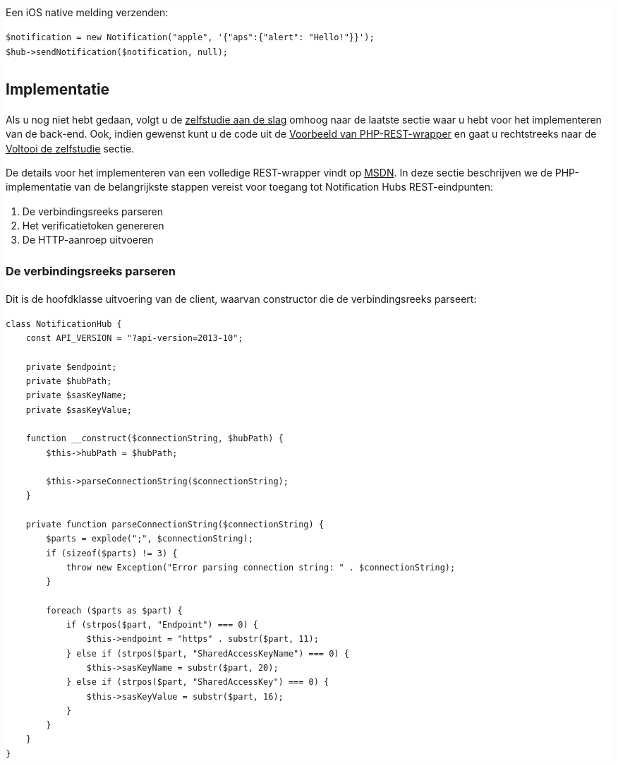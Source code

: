 Een iOS native melding verzenden:

    $notification = new Notification("apple", '{"aps":{"alert": "Hello!"}}');
    $hub->sendNotification($notification, null);

## <a name="implementation"></a>Implementatie
Als u nog niet hebt gedaan, volgt u de [zelfstudie aan de slag] omhoog naar de laatste sectie waar u hebt voor het implementeren van de back-end.
Ook, indien gewenst kunt u de code uit de [Voorbeeld van PHP-REST-wrapper] en gaat u rechtstreeks naar de [Voltooi de zelfstudie](#complete-tutorial) sectie.

De details voor het implementeren van een volledige REST-wrapper vindt op [MSDN](https://msdn.microsoft.com/library/dn530746.aspx). In deze sectie beschrijven we de PHP-implementatie van de belangrijkste stappen vereist voor toegang tot Notification Hubs REST-eindpunten:

1. De verbindingsreeks parseren
2. Het verificatietoken genereren
3. De HTTP-aanroep uitvoeren

### <a name="parse-the-connection-string"></a>De verbindingsreeks parseren
Dit is de hoofdklasse uitvoering van de client, waarvan constructor die de verbindingsreeks parseert:

    class NotificationHub {
        const API_VERSION = "?api-version=2013-10";

        private $endpoint;
        private $hubPath;
        private $sasKeyName;
        private $sasKeyValue;

        function __construct($connectionString, $hubPath) {
            $this->hubPath = $hubPath;

            $this->parseConnectionString($connectionString);
        }

        private function parseConnectionString($connectionString) {
            $parts = explode(";", $connectionString);
            if (sizeof($parts) != 3) {
                throw new Exception("Error parsing connection string: " . $connectionString);
            }

            foreach ($parts as $part) {
                if (strpos($part, "Endpoint") === 0) {
                    $this->endpoint = "https" . substr($part, 11);
                } else if (strpos($part, "SharedAccessKeyName") === 0) {
                    $this->sasKeyName = substr($part, 20);
                } else if (strpos($part, "SharedAccessKey") === 0) {
                    $this->sasKeyValue = substr($part, 16);
                }
            }
        }
    }


[Voorbeeld van PHP-REST-wrapper]: https://github.com/Azure/azure-notificationhubs-samples/tree/master/notificationhubs-rest-php
[Zelfstudie Aan de slag]: http://azure.microsoft.com/documentation/articles/notification-hubs-ios-get-started/